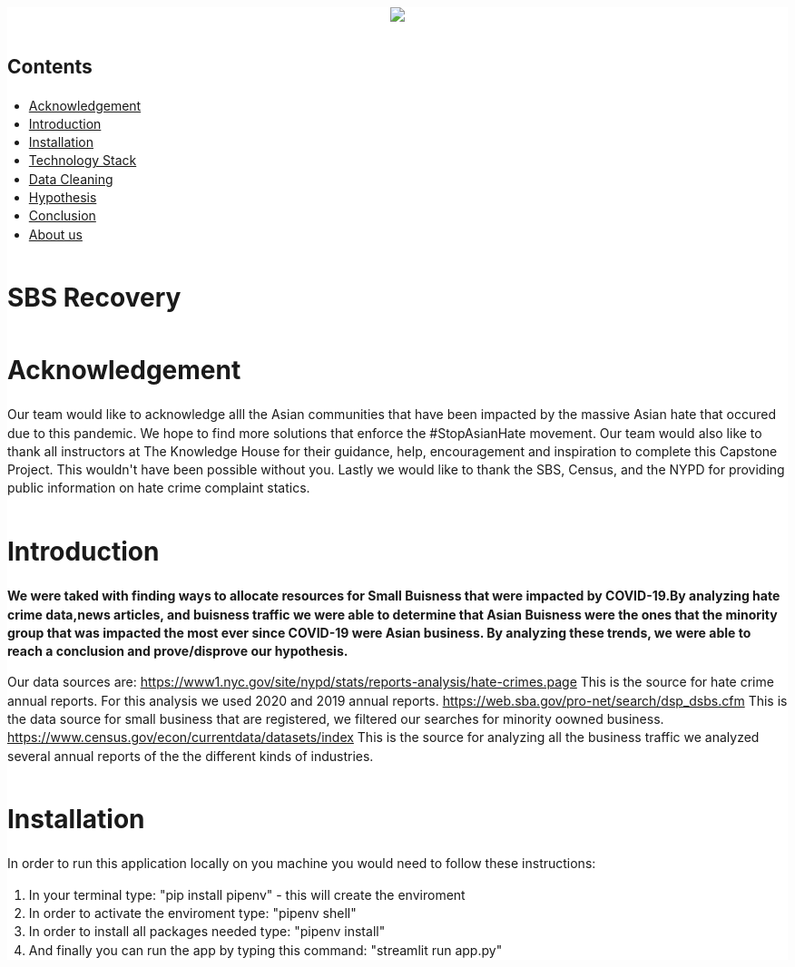 <div align="center"><img src="4-Months Ago.png"></div>

## Contents

- [Acknowledgement](#acknowledgement)
- [Introduction](#introduction)
- [Installation](#installation)
- [Technology Stack](#technology-stack)
- [Data Cleaning](#data-cleaning)
- [Hypothesis](#hypothesis)
- [Conclusion](#conclusion)
- [About us](#about-us)

# SBS Recovery 

# Acknowledgement
Our team would like to acknowledge alll the Asian communities that have been impacted by the massive Asian hate that occured due to this pandemic. We hope to find more solutions that enforce the #StopAsianHate movement. Our team would also like to thank all instructors at The Knowledge House for their guidance, help, encouragement and inspiration to complete this Capstone Project. This wouldn't have been possible without you. Lastly we would like to thank the SBS, Census, and the NYPD for providing public information on hate crime complaint statics. 

# Introduction
**We were taked with finding ways to allocate resources for Small Buisness that were impacted by COVID-19.By analyzing hate crime data,news articles, and buisness traffic we were able to determine that Asian Buisness were the ones that the minority group that was impacted the most ever since COVID-19 were Asian business. By analyzing these trends, we were able to reach a conclusion and prove/disprove our hypothesis.**

Our data sources are:
https://www1.nyc.gov/site/nypd/stats/reports-analysis/hate-crimes.page
This is the source for hate crime annual reports. For this analysis we used 2020 and 2019 annual reports. 
https://web.sba.gov/pro-net/search/dsp_dsbs.cfm
This is the data source for small business that are registered, we filtered our searches for minority oowned business.
https://www.census.gov/econ/currentdata/datasets/index
This is the source for analyzing all the business traffic we analyzed several annual reports of the the different kinds of industries.
<br>

# Installation

In order to run this application locally on you machine you would need to follow these instructions:
1. In your terminal type:  "pip install pipenv" - this will create the enviroment
2. In order to activate the enviroment type: "pipenv shell"
3. In order to install all packages needed type: "pipenv install"
4. And finally you can run the app by typing this command: "streamlit run app.py"
